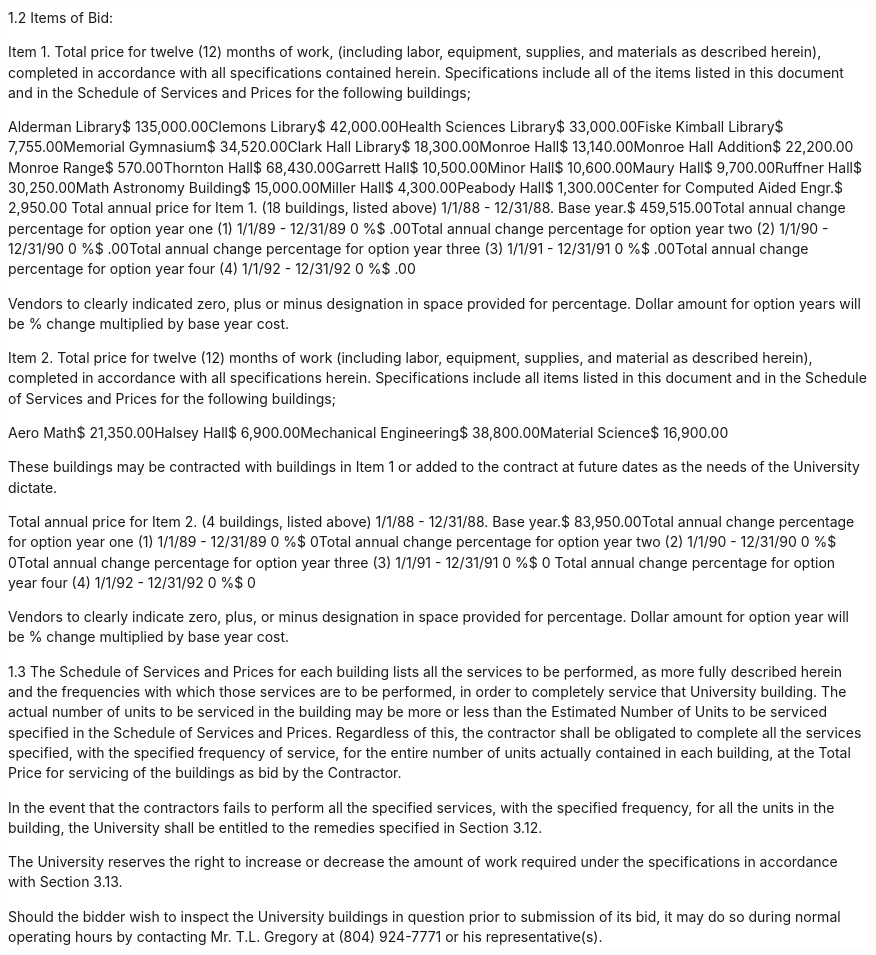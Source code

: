 1.2 Items of Bid:

Item 1. Total price for twelve (12) months of work, (including labor, equipment, supplies, and materials as described herein), completed in accordance with all specifications contained herein. Specifications include all of the items listed in this document and in the Schedule of Services and Prices for the following buildings;

Alderman Library$ 135,000.00Clemons Library$ 42,000.00Health Sciences Library$ 33,000.00Fiske Kimball Library$ 7,755.00Memorial Gymnasium$ 34,520.00Clark Hall Library$ 18,300.00Monroe Hall$ 13,140.00Monroe Hall Addition$ 22,200.00 Monroe Range$ 570.00Thornton Hall$ 68,430.00Garrett Hall$ 10,500.00Minor Hall$ 10,600.00Maury Hall$ 9,700.00Ruffner Hall$ 30,250.00Math Astronomy Building$ 15,000.00Miller Hall$ 4,300.00Peabody Hall$ 1,300.00Center for Computed Aided Engr.$ 2,950.00 Total annual price for Item 1. (18 buildings, listed above) 1/1/88 - 12/31/88. Base year.$ 459,515.00Total annual change percentage for option year one (1) 1/1/89 - 12/31/89 0 %$ .00Total annual change percentage for option year two (2) 1/1/90 - 12/31/90 0 %$ .00Total annual change percentage for option year three (3) 1/1/91 - 12/31/91 0 %$ .00Total annual change percentage for option year four (4) 1/1/92 - 12/31/92 0 %$ .00

Vendors to clearly indicated zero, plus or minus designation in space provided for percentage. Dollar amount for option years will be % change multiplied by base year cost.

Item 2. Total price for twelve (12) months of work (including labor, equipment, supplies, and material as described herein), completed in accordance with all specifications herein. Specifications include all items listed in this document and in the Schedule of Services and Prices for the following buildings;

Aero Math$ 21,350.00Halsey Hall$ 6,900.00Mechanical Engineering$ 38,800.00Material Science$ 16,900.00

These buildings may be contracted with buildings in Item 1 or added to the contract at future dates as the needs of the University dictate.

Total annual price for Item 2. (4 buildings, listed above) 1/1/88 - 12/31/88. Base year.$ 83,950.00Total annual change percentage for option year one (1) 1/1/89 - 12/31/89 0 %$ 0Total annual change percentage for option year two (2) 1/1/90 - 12/31/90 0 %$ 0Total annual change percentage for option year three (3) 1/1/91 - 12/31/91 0 %$ 0 Total annual change percentage for option year four (4) 1/1/92 - 12/31/92 0 %$ 0

Vendors to clearly indicate zero, plus, or minus designation in space provided for percentage. Dollar amount for option year will be % change multiplied by base year cost.

1.3 The Schedule of Services and Prices for each building lists all the services to be performed, as more fully described herein and the frequencies with which those services are to be performed, in order to completely service that University building. The actual number of units to be serviced in the building may be more or less than the Estimated Number of Units to be serviced specified in the Schedule of Services and Prices. Regardless of this, the contractor shall be obligated to complete all the services specified, with the specified frequency of service, for the entire number of units actually contained in each building, at the Total Price for servicing of the buildings as bid by the Contractor.

In the event that the contractors fails to perform all the specified services, with the specified frequency, for all the units in the building, the University shall be entitled to the remedies specified in Section 3.12.

The University reserves the right to increase or decrease the amount of work required under the specifications in accordance with Section 3.13.

Should the bidder wish to inspect the University buildings in question prior to submission of its bid, it may do so during normal operating hours by contacting Mr. T.L. Gregory at (804) 924-7771 or his representative(s).
